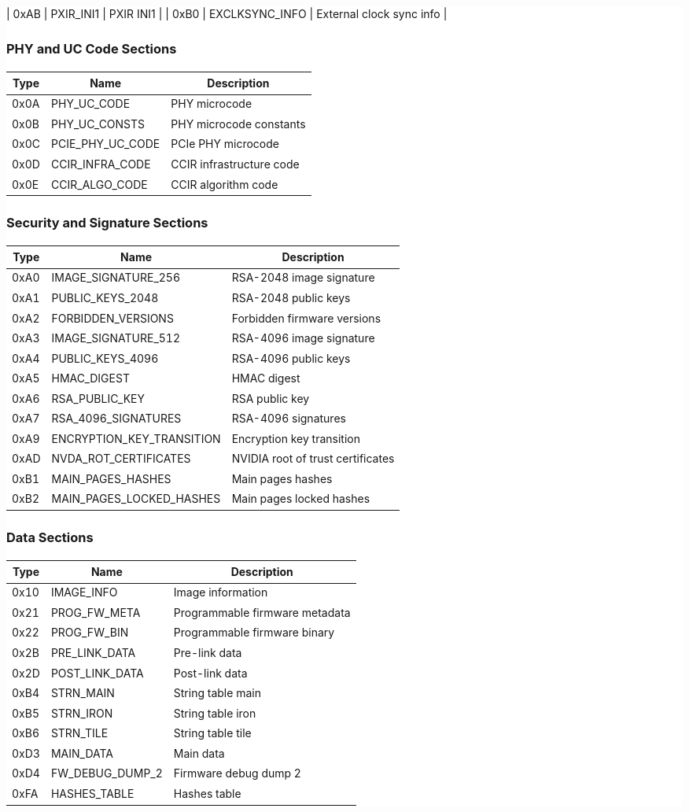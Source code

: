 | 0xAB | PXIR_INI1 | PXIR INI1 |
| 0xB0 | EXCLKSYNC_INFO | External clock sync info |

### PHY and UC Code Sections
| Type | Name | Description |
|------|------|-------------|
| 0x0A | PHY_UC_CODE | PHY microcode |
| 0x0B | PHY_UC_CONSTS | PHY microcode constants |
| 0x0C | PCIE_PHY_UC_CODE | PCIe PHY microcode |
| 0x0D | CCIR_INFRA_CODE | CCIR infrastructure code |
| 0x0E | CCIR_ALGO_CODE | CCIR algorithm code |

### Security and Signature Sections
| Type | Name | Description |
|------|------|-------------|
| 0xA0 | IMAGE_SIGNATURE_256 | RSA-2048 image signature |
| 0xA1 | PUBLIC_KEYS_2048 | RSA-2048 public keys |
| 0xA2 | FORBIDDEN_VERSIONS | Forbidden firmware versions |
| 0xA3 | IMAGE_SIGNATURE_512 | RSA-4096 image signature |
| 0xA4 | PUBLIC_KEYS_4096 | RSA-4096 public keys |
| 0xA5 | HMAC_DIGEST | HMAC digest |
| 0xA6 | RSA_PUBLIC_KEY | RSA public key |
| 0xA7 | RSA_4096_SIGNATURES | RSA-4096 signatures |
| 0xA9 | ENCRYPTION_KEY_TRANSITION | Encryption key transition |
| 0xAD | NVDA_ROT_CERTIFICATES | NVIDIA root of trust certificates |
| 0xB1 | MAIN_PAGES_HASHES | Main pages hashes |
| 0xB2 | MAIN_PAGES_LOCKED_HASHES | Main pages locked hashes |

### Data Sections
| Type | Name | Description |
|------|------|-------------|
| 0x10 | IMAGE_INFO | Image information |
| 0x21 | PROG_FW_META | Programmable firmware metadata |
| 0x22 | PROG_FW_BIN | Programmable firmware binary |
| 0x2B | PRE_LINK_DATA | Pre-link data |
| 0x2D | POST_LINK_DATA | Post-link data |
| 0xB4 | STRN_MAIN | String table main |
| 0xB5 | STRN_IRON | String table iron |
| 0xB6 | STRN_TILE | String table tile |
| 0xD3 | MAIN_DATA | Main data |
| 0xD4 | FW_DEBUG_DUMP_2 | Firmware debug dump 2 |
| 0xFA | HASHES_TABLE | Hashes table |
